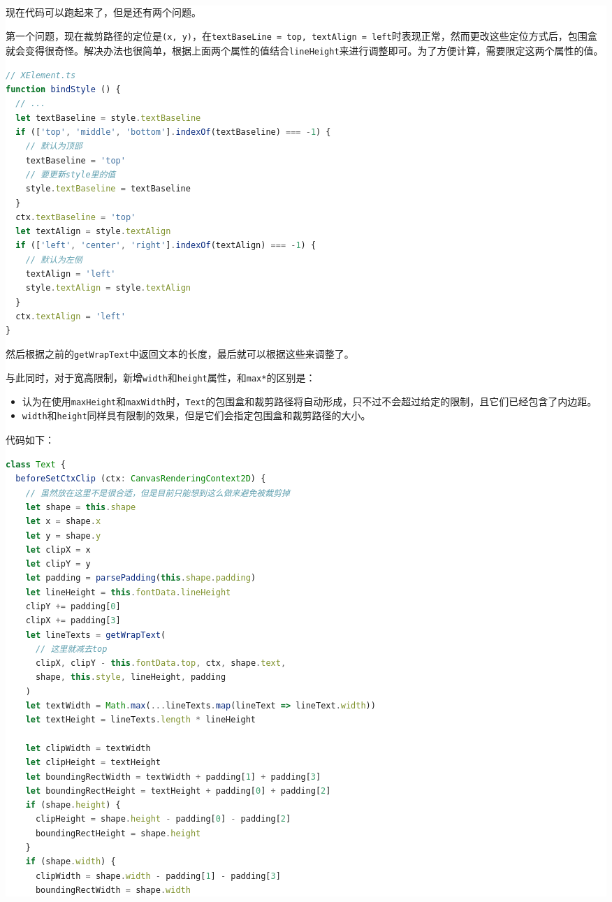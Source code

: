 现在代码可以跑起来了，但是还有两个问题。

第一个问题，现在裁剪路径的定位是`(x, y)`，在`textBaseLine = top, textAlign = left`时表现正常，然而更改这些定位方式后，包围盒就会变得很奇怪。解决办法也很简单，根据上面两个属性的值结合`lineHeight`来进行调整即可。为了方便计算，需要限定这两个属性的值。
```typescript
// XElement.ts
function bindStyle () {
  // ...
  let textBaseline = style.textBaseline
  if (['top', 'middle', 'bottom'].indexOf(textBaseline) === -1) {
    // 默认为顶部
    textBaseline = 'top'
    // 要更新style里的值
    style.textBaseline = textBaseline
  }
  ctx.textBaseline = 'top'
  let textAlign = style.textAlign
  if (['left', 'center', 'right'].indexOf(textAlign) === -1) {
    // 默认为左侧
    textAlign = 'left'
    style.textAlign = style.textAlign
  }
  ctx.textAlign = 'left'
}

```
然后根据之前的`getWrapText`中返回文本的长度，最后就可以根据这些来调整了。

与此同时，对于宽高限制，新增`width`和`height`属性，和`max*`的区别是：
- 认为在使用`maxHeight`和`maxWidth`时，`Text`的包围盒和裁剪路径将自动形成，只不过不会超过给定的限制，且它们已经包含了内边距。
- `width`和`height`同样具有限制的效果，但是它们会指定包围盒和裁剪路径的大小。

代码如下：
```typescript
class Text {
  beforeSetCtxClip (ctx: CanvasRenderingContext2D) {
    // 虽然放在这里不是很合适，但是目前只能想到这么做来避免被裁剪掉
    let shape = this.shape
    let x = shape.x
    let y = shape.y
    let clipX = x
    let clipY = y
    let padding = parsePadding(this.shape.padding)
    let lineHeight = this.fontData.lineHeight
    clipY += padding[0]
    clipX += padding[3]
    let lineTexts = getWrapText(
      // 这里就减去top
      clipX, clipY - this.fontData.top, ctx, shape.text,
      shape, this.style, lineHeight, padding
    )
    let textWidth = Math.max(...lineTexts.map(lineText => lineText.width))
    let textHeight = lineTexts.length * lineHeight

    let clipWidth = textWidth
    let clipHeight = textHeight
    let boundingRectWidth = textWidth + padding[1] + padding[3]
    let boundingRectHeight = textHeight + padding[0] + padding[2]
    if (shape.height) {
      clipHeight = shape.height - padding[0] - padding[2]
      boundingRectHeight = shape.height
    }
    if (shape.width) {
      clipWidth = shape.width - padding[1] - padding[3]
      boundingRectWidth = shape.width
```